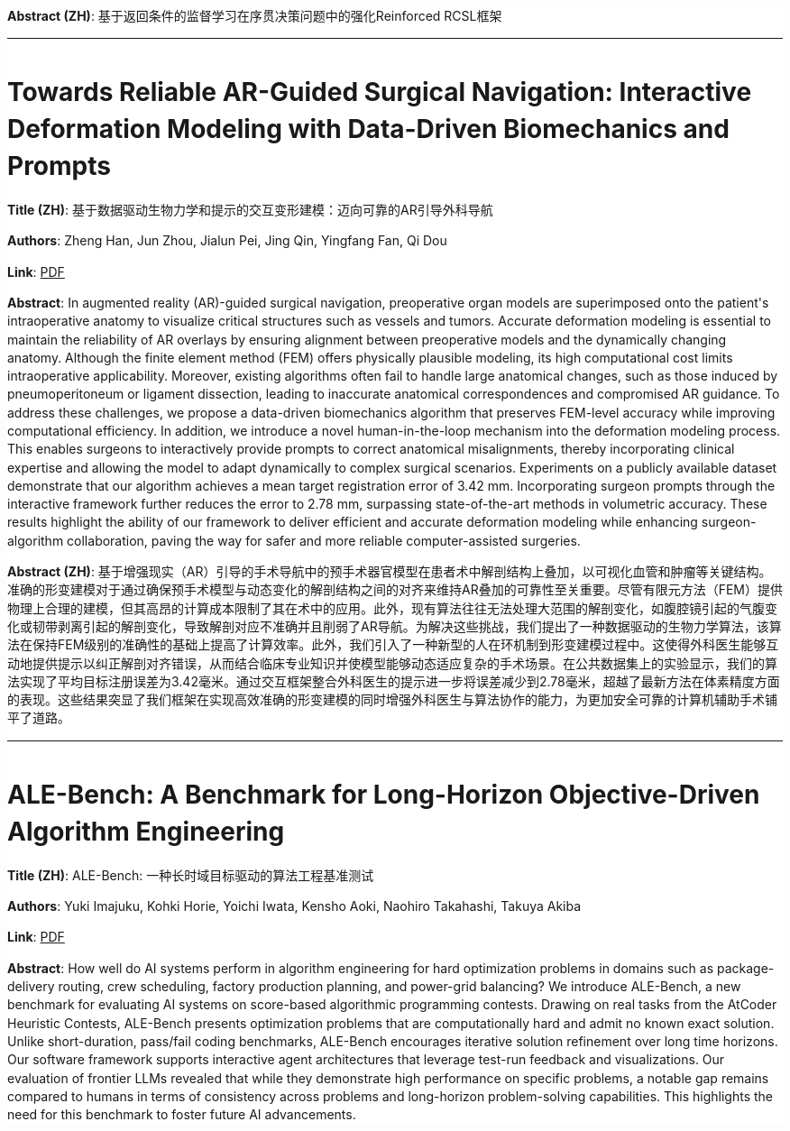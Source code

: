 **Abstract (ZH)**: 基于返回条件的监督学习在序贯决策问题中的强化Reinforced RCSL框架 

---
# Towards Reliable AR-Guided Surgical Navigation: Interactive Deformation Modeling with Data-Driven Biomechanics and Prompts 

**Title (ZH)**: 基于数据驱动生物力学和提示的交互变形建模：迈向可靠的AR引导外科导航 

**Authors**: Zheng Han, Jun Zhou, Jialun Pei, Jing Qin, Yingfang Fan, Qi Dou  

**Link**: [PDF](https://arxiv.org/pdf/2506.08048)  

**Abstract**: In augmented reality (AR)-guided surgical navigation, preoperative organ models are superimposed onto the patient's intraoperative anatomy to visualize critical structures such as vessels and tumors. Accurate deformation modeling is essential to maintain the reliability of AR overlays by ensuring alignment between preoperative models and the dynamically changing anatomy. Although the finite element method (FEM) offers physically plausible modeling, its high computational cost limits intraoperative applicability. Moreover, existing algorithms often fail to handle large anatomical changes, such as those induced by pneumoperitoneum or ligament dissection, leading to inaccurate anatomical correspondences and compromised AR guidance. To address these challenges, we propose a data-driven biomechanics algorithm that preserves FEM-level accuracy while improving computational efficiency. In addition, we introduce a novel human-in-the-loop mechanism into the deformation modeling process. This enables surgeons to interactively provide prompts to correct anatomical misalignments, thereby incorporating clinical expertise and allowing the model to adapt dynamically to complex surgical scenarios. Experiments on a publicly available dataset demonstrate that our algorithm achieves a mean target registration error of 3.42 mm. Incorporating surgeon prompts through the interactive framework further reduces the error to 2.78 mm, surpassing state-of-the-art methods in volumetric accuracy. These results highlight the ability of our framework to deliver efficient and accurate deformation modeling while enhancing surgeon-algorithm collaboration, paving the way for safer and more reliable computer-assisted surgeries. 

**Abstract (ZH)**: 基于增强现实（AR）引导的手术导航中的预手术器官模型在患者术中解剖结构上叠加，以可视化血管和肿瘤等关键结构。准确的形变建模对于通过确保预手术模型与动态变化的解剖结构之间的对齐来维持AR叠加的可靠性至关重要。尽管有限元方法（FEM）提供物理上合理的建模，但其高昂的计算成本限制了其在术中的应用。此外，现有算法往往无法处理大范围的解剖变化，如腹腔镜引起的气腹变化或韧带剥离引起的解剖变化，导致解剖对应不准确并且削弱了AR导航。为解决这些挑战，我们提出了一种数据驱动的生物力学算法，该算法在保持FEM级别的准确性的基础上提高了计算效率。此外，我们引入了一种新型的人在环机制到形变建模过程中。这使得外科医生能够互动地提供提示以纠正解剖对齐错误，从而结合临床专业知识并使模型能够动态适应复杂的手术场景。在公共数据集上的实验显示，我们的算法实现了平均目标注册误差为3.42毫米。通过交互框架整合外科医生的提示进一步将误差减少到2.78毫米，超越了最新方法在体素精度方面的表现。这些结果突显了我们框架在实现高效准确的形变建模的同时增强外科医生与算法协作的能力，为更加安全可靠的计算机辅助手术铺平了道路。 

---
# ALE-Bench: A Benchmark for Long-Horizon Objective-Driven Algorithm Engineering 

**Title (ZH)**: ALE-Bench: 一种长时域目标驱动的算法工程基准测试 

**Authors**: Yuki Imajuku, Kohki Horie, Yoichi Iwata, Kensho Aoki, Naohiro Takahashi, Takuya Akiba  

**Link**: [PDF](https://arxiv.org/pdf/2506.09050)  

**Abstract**: How well do AI systems perform in algorithm engineering for hard optimization problems in domains such as package-delivery routing, crew scheduling, factory production planning, and power-grid balancing? We introduce ALE-Bench, a new benchmark for evaluating AI systems on score-based algorithmic programming contests. Drawing on real tasks from the AtCoder Heuristic Contests, ALE-Bench presents optimization problems that are computationally hard and admit no known exact solution. Unlike short-duration, pass/fail coding benchmarks, ALE-Bench encourages iterative solution refinement over long time horizons. Our software framework supports interactive agent architectures that leverage test-run feedback and visualizations. Our evaluation of frontier LLMs revealed that while they demonstrate high performance on specific problems, a notable gap remains compared to humans in terms of consistency across problems and long-horizon problem-solving capabilities. This highlights the need for this benchmark to foster future AI advancements. 
